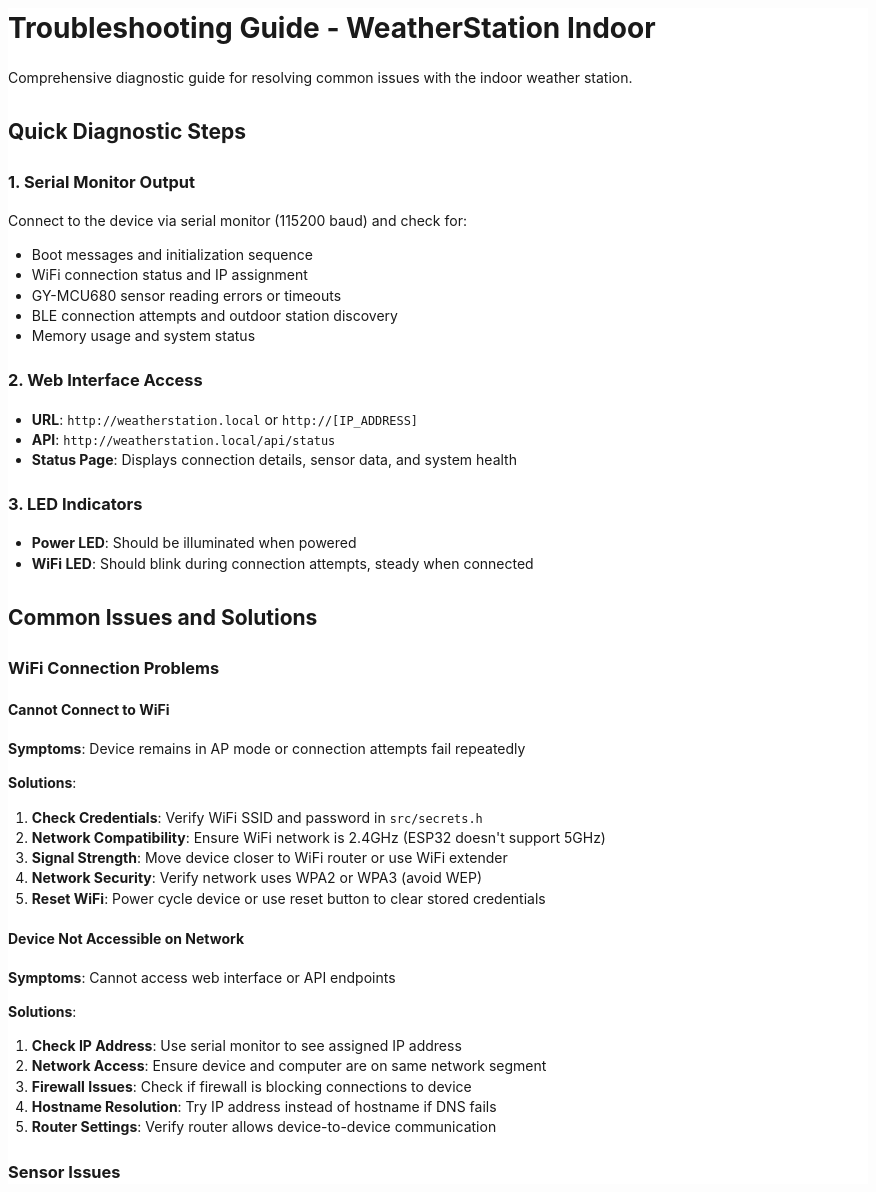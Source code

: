 # Troubleshooting Guide - WeatherStation Indoor

Comprehensive diagnostic guide for resolving common issues with the indoor weather station.

## Quick Diagnostic Steps

### 1. Serial Monitor Output
Connect to the device via serial monitor (115200 baud) and check for:
- Boot messages and initialization sequence
- WiFi connection status and IP assignment
- GY-MCU680 sensor reading errors or timeouts
- BLE connection attempts and outdoor station discovery
- Memory usage and system status

### 2. Web Interface Access
- **URL**: `http://weatherstation.local` or `http://[IP_ADDRESS]`
- **API**: `http://weatherstation.local/api/status`
- **Status Page**: Displays connection details, sensor data, and system health

### 3. LED Indicators
- **Power LED**: Should be illuminated when powered
- **WiFi LED**: Should blink during connection attempts, steady when connected

## Common Issues and Solutions

### WiFi Connection Problems

#### Cannot Connect to WiFi
**Symptoms**: Device remains in AP mode or connection attempts fail repeatedly

**Solutions**:
1. **Check Credentials**: Verify WiFi SSID and password in `src/secrets.h`
2. **Network Compatibility**: Ensure WiFi network is 2.4GHz (ESP32 doesn't support 5GHz)
3. **Signal Strength**: Move device closer to WiFi router or use WiFi extender
4. **Network Security**: Verify network uses WPA2 or WPA3 (avoid WEP)
5. **Reset WiFi**: Power cycle device or use reset button to clear stored credentials

#### Device Not Accessible on Network
**Symptoms**: Cannot access web interface or API endpoints

**Solutions**:
1. **Check IP Address**: Use serial monitor to see assigned IP address
2. **Network Access**: Ensure device and computer are on same network segment
3. **Firewall Issues**: Check if firewall is blocking connections to device
4. **Hostname Resolution**: Try IP address instead of hostname if DNS fails
5. **Router Settings**: Verify router allows device-to-device communication

### Sensor Issues
